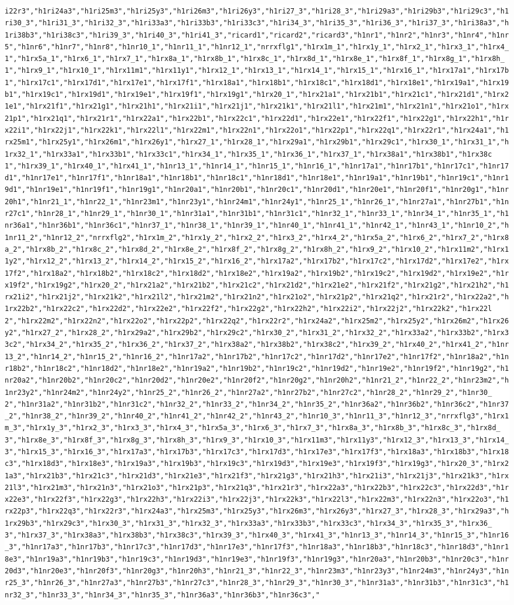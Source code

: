 ```{=html}
i22r3","h1ri24a3","h1ri25m3","h1ri25y3","h1ri26m3","h1ri26y3","h1ri27_3","h1ri28_3","h1ri29a3","h1ri29b3","h1ri29c3","h1ri30_3","h1ri31_3","h1ri32_3","h1ri33a3","h1ri33b3","h1ri33c3","h1ri34_3","h1ri35_3","h1ri36_3","h1ri37_3","h1ri38a3","h1ri38b3","h1ri38c3","h1ri39_3","h1ri40_3","h1ri41_3","ricard1","ricard2","ricard3","h1nr1","h1nr2","h1nr3","h1nr4","h1nr5","h1nr6","h1nr7","h1nr8","h1nr10_1","h1nr11_1","h1nr12_1","nrrxflg1","h1rx1m_1","h1rx1y_1","h1rx2_1","h1rx3_1","h1rx4_1","h1rx5a_1","h1rx6_1","h1rx7_1","h1rx8a_1","h1rx8b_1","h1rx8c_1","h1rx8d_1","h1rx8e_1","h1rx8f_1","h1rx8g_1","h1rx8h_1","h1rx9_1","h1rx10_1","h1rx11m1","h1rx11y1","h1rx12_1","h1rx13_1","h1rx14_1","h1rx15_1","h1rx16_1","h1rx17a1","h1rx17b1","h1rx17c1","h1rx17d1","h1rx17e1","h1rx17f1","h1rx18a1","h1rx18b1","h1rx18c1","h1rx18d1","h1rx18e1","h1rx19a1","h1rx19b1","h1rx19c1","h1rx19d1","h1rx19e1","h1rx19f1","h1rx19g1","h1rx20_1","h1rx21a1","h1rx21b1","h1rx21c1","h1rx21d1","h1rx21e1","h1rx21f1","h1rx21g1","h1rx21h1","h1rx21i1","h1rx21j1","h1rx21k1","h1rx21l1","h1rx21m1","h1rx21n1","h1rx21o1","h1rx21p1","h1rx21q1","h1rx21r1","h1rx22a1","h1rx22b1","h1rx22c1","h1rx22d1","h1rx22e1","h1rx22f1","h1rx22g1","h1rx22h1","h1rx22i1","h1rx22j1","h1rx22k1","h1rx22l1","h1rx22m1","h1rx22n1","h1rx22o1","h1rx22p1","h1rx22q1","h1rx22r1","h1rx24a1","h1rx25m1","h1rx25y1","h1rx26m1","h1rx26y1","h1rx27_1","h1rx28_1","h1rx29a1","h1rx29b1","h1rx29c1","h1rx30_1","h1rx31_1","h1rx32_1","h1rx33a1","h1rx33b1","h1rx33c1","h1rx34_1","h1rx35_1","h1rx36_1","h1rx37_1","h1rx38a1","h1rx38b1","h1rx38c1","h1rx39_1","h1rx40_1","h1rx41_1","h1nr13_1","h1nr14_1","h1nr15_1","h1nr16_1","h1nr17a1","h1nr17b1","h1nr17c1","h1nr17d1","h1nr17e1","h1nr17f1","h1nr18a1","h1nr18b1","h1nr18c1","h1nr18d1","h1nr18e1","h1nr19a1","h1nr19b1","h1nr19c1","h1nr19d1","h1nr19e1","h1nr19f1","h1nr19g1","h1nr20a1","h1nr20b1","h1nr20c1","h1nr20d1","h1nr20e1","h1nr20f1","h1nr20g1","h1nr20h1","h1nr21_1","h1nr22_1","h1nr23m1","h1nr23y1","h1nr24m1","h1nr24y1","h1nr25_1","h1nr26_1","h1nr27a1","h1nr27b1","h1nr27c1","h1nr28_1","h1nr29_1","h1nr30_1","h1nr31a1","h1nr31b1","h1nr31c1","h1nr32_1","h1nr33_1","h1nr34_1","h1nr35_1","h1nr36a1","h1nr36b1","h1nr36c1","h1nr37_1","h1nr38_1","h1nr39_1","h1nr40_1","h1nr41_1","h1nr42_1","h1nr43_1","h1nr10_2","h1nr11_2","h1nr12_2","nrrxflg2","h1rx1m_2","h1rx1y_2","h1rx2_2","h1rx3_2","h1rx4_2","h1rx5a_2","h1rx6_2","h1rx7_2","h1rx8a_2","h1rx8b_2","h1rx8c_2","h1rx8d_2","h1rx8e_2","h1rx8f_2","h1rx8g_2","h1rx8h_2","h1rx9_2","h1rx10_2","h1rx11m2","h1rx11y2","h1rx12_2","h1rx13_2","h1rx14_2","h1rx15_2","h1rx16_2","h1rx17a2","h1rx17b2","h1rx17c2","h1rx17d2","h1rx17e2","h1rx17f2","h1rx18a2","h1rx18b2","h1rx18c2","h1rx18d2","h1rx18e2","h1rx19a2","h1rx19b2","h1rx19c2","h1rx19d2","h1rx19e2","h1rx19f2","h1rx19g2","h1rx20_2","h1rx21a2","h1rx21b2","h1rx21c2","h1rx21d2","h1rx21e2","h1rx21f2","h1rx21g2","h1rx21h2","h1rx21i2","h1rx21j2","h1rx21k2","h1rx21l2","h1rx21m2","h1rx21n2","h1rx21o2","h1rx21p2","h1rx21q2","h1rx21r2","h1rx22a2","h1rx22b2","h1rx22c2","h1rx22d2","h1rx22e2","h1rx22f2","h1rx22g2","h1rx22h2","h1rx22i2","h1rx22j2","h1rx22k2","h1rx22l2","h1rx22m2","h1rx22n2","h1rx22o2","h1rx22p2","h1rx22q2","h1rx22r2","h1rx24a2","h1rx25m2","h1rx25y2","h1rx26m2","h1rx26y2","h1rx27_2","h1rx28_2","h1rx29a2","h1rx29b2","h1rx29c2","h1rx30_2","h1rx31_2","h1rx32_2","h1rx33a2","h1rx33b2","h1rx33c2","h1rx34_2","h1rx35_2","h1rx36_2","h1rx37_2","h1rx38a2","h1rx38b2","h1rx38c2","h1rx39_2","h1rx40_2","h1rx41_2","h1nr13_2","h1nr14_2","h1nr15_2","h1nr16_2","h1nr17a2","h1nr17b2","h1nr17c2","h1nr17d2","h1nr17e2","h1nr17f2","h1nr18a2","h1nr18b2","h1nr18c2","h1nr18d2","h1nr18e2","h1nr19a2","h1nr19b2","h1nr19c2","h1nr19d2","h1nr19e2","h1nr19f2","h1nr19g2","h1nr20a2","h1nr20b2","h1nr20c2","h1nr20d2","h1nr20e2","h1nr20f2","h1nr20g2","h1nr20h2","h1nr21_2","h1nr22_2","h1nr23m2","h1nr23y2","h1nr24m2","h1nr24y2","h1nr25_2","h1nr26_2","h1nr27a2","h1nr27b2","h1nr27c2","h1nr28_2","h1nr29_2","h1nr30_2","h1nr31a2","h1nr31b2","h1nr31c2","h1nr32_2","h1nr33_2","h1nr34_2","h1nr35_2","h1nr36a2","h1nr36b2","h1nr36c2","h1nr37_2","h1nr38_2","h1nr39_2","h1nr40_2","h1nr41_2","h1nr42_2","h1nr43_2","h1nr10_3","h1nr11_3","h1nr12_3","nrrxflg3","h1rx1m_3","h1rx1y_3","h1rx2_3","h1rx3_3","h1rx4_3","h1rx5a_3","h1rx6_3","h1rx7_3","h1rx8a_3","h1rx8b_3","h1rx8c_3","h1rx8d_3","h1rx8e_3","h1rx8f_3","h1rx8g_3","h1rx8h_3","h1rx9_3","h1rx10_3","h1rx11m3","h1rx11y3","h1rx12_3","h1rx13_3","h1rx14_3","h1rx15_3","h1rx16_3","h1rx17a3","h1rx17b3","h1rx17c3","h1rx17d3","h1rx17e3","h1rx17f3","h1rx18a3","h1rx18b3","h1rx18c3","h1rx18d3","h1rx18e3","h1rx19a3","h1rx19b3","h1rx19c3","h1rx19d3","h1rx19e3","h1rx19f3","h1rx19g3","h1rx20_3","h1rx21a3","h1rx21b3","h1rx21c3","h1rx21d3","h1rx21e3","h1rx21f3","h1rx21g3","h1rx21h3","h1rx21i3","h1rx21j3","h1rx21k3","h1rx21l3","h1rx21m3","h1rx21n3","h1rx21o3","h1rx21p3","h1rx21q3","h1rx21r3","h1rx22a3","h1rx22b3","h1rx22c3","h1rx22d3","h1rx22e3","h1rx22f3","h1rx22g3","h1rx22h3","h1rx22i3","h1rx22j3","h1rx22k3","h1rx22l3","h1rx22m3","h1rx22n3","h1rx22o3","h1rx22p3","h1rx22q3","h1rx22r3","h1rx24a3","h1rx25m3","h1rx25y3","h1rx26m3","h1rx26y3","h1rx27_3","h1rx28_3","h1rx29a3","h1rx29b3","h1rx29c3","h1rx30_3","h1rx31_3","h1rx32_3","h1rx33a3","h1rx33b3","h1rx33c3","h1rx34_3","h1rx35_3","h1rx36_3","h1rx37_3","h1rx38a3","h1rx38b3","h1rx38c3","h1rx39_3","h1rx40_3","h1rx41_3","h1nr13_3","h1nr14_3","h1nr15_3","h1nr16_3","h1nr17a3","h1nr17b3","h1nr17c3","h1nr17d3","h1nr17e3","h1nr17f3","h1nr18a3","h1nr18b3","h1nr18c3","h1nr18d3","h1nr18e3","h1nr19a3","h1nr19b3","h1nr19c3","h1nr19d3","h1nr19e3","h1nr19f3","h1nr19g3","h1nr20a3","h1nr20b3","h1nr20c3","h1nr20d3","h1nr20e3","h1nr20f3","h1nr20g3","h1nr20h3","h1nr21_3","h1nr22_3","h1nr23m3","h1nr23y3","h1nr24m3","h1nr24y3","h1nr25_3","h1nr26_3","h1nr27a3","h1nr27b3","h1nr27c3","h1nr28_3","h1nr29_3","h1nr30_3","h1nr31a3","h1nr31b3","h1nr31c3","h1nr32_3","h1nr33_3","h1nr34_3","h1nr35_3","h1nr36a3","h1nr36b3","h1nr36c3","
```